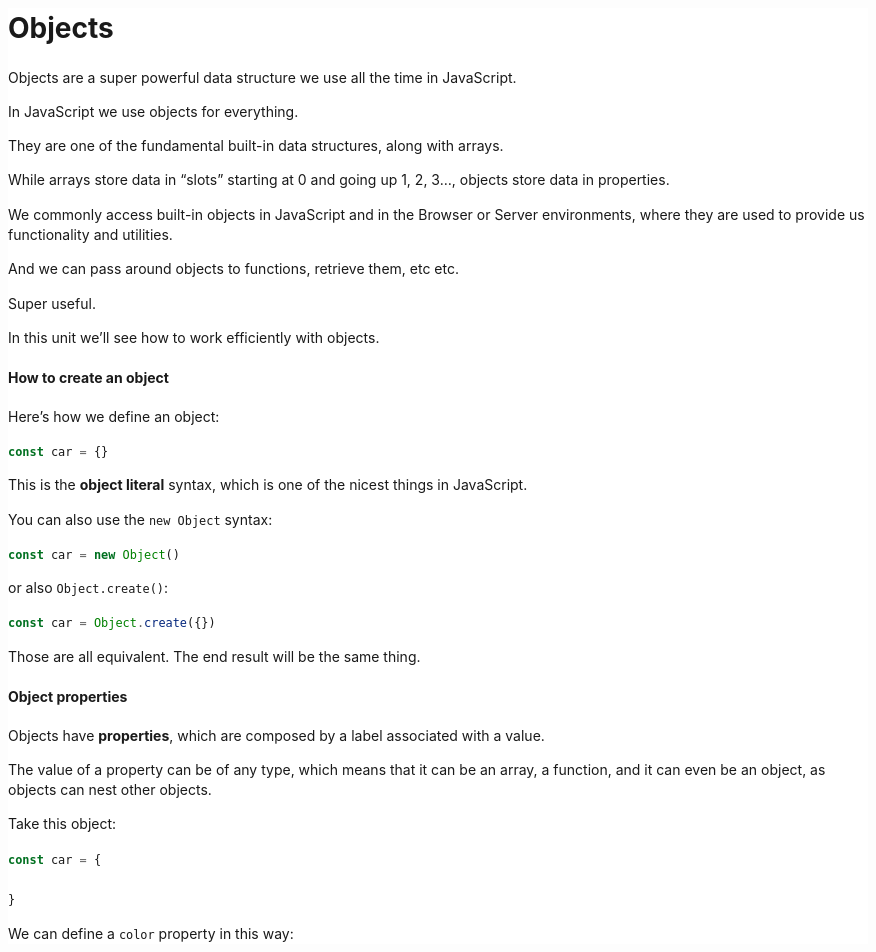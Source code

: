 # Objects

Objects are a super powerful data structure we use all the time in JavaScript.

In JavaScript we use objects for everything.

They are one of the fundamental built-in data structures, along with arrays.

While arrays store data in “slots” starting at 0 and going up 1, 2, 3…, objects store data in properties.

We commonly access built-in objects in JavaScript and in the Browser or Server environments, where they are used to provide us functionality and utilities.

And we can pass around objects to functions, retrieve them, etc etc.

Super useful.

In this unit we’ll see how to work efficiently with objects.

#### How to create an object

Here’s how we define an object:

```jsx
const car = {}
```

This is the **object literal** syntax, which is one of the nicest things in JavaScript.

You can also use the `new Object` syntax:

```jsx
const car = new Object()
```

or also `Object.create()`:

```jsx
const car = Object.create({})
```

Those are all equivalent. The end result will be the same thing.

#### Object properties

Objects have **properties**, which are composed by a label associated with a value.

The value of a property can be of any type, which means that it can be an array, a function, and it can even be an object, as objects can nest other objects.

Take this object:

```jsx
const car = {

}
```

We can define a `color` property in this way:
